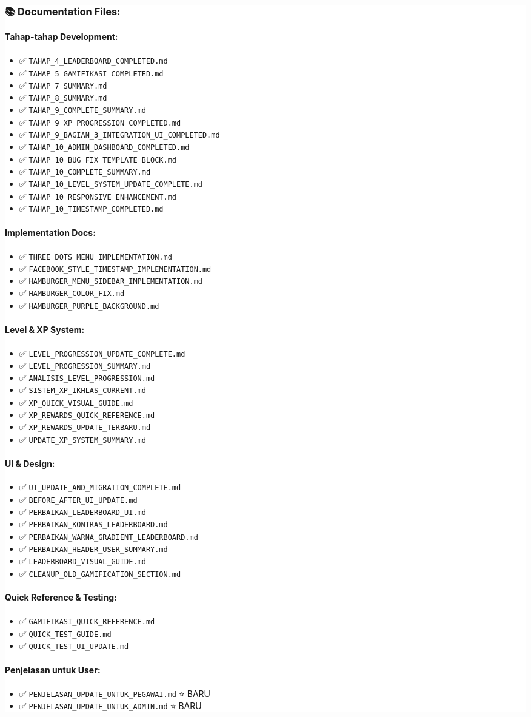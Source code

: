 
### 📚 Documentation Files:

#### Tahap-tahap Development:
- ✅ `TAHAP_4_LEADERBOARD_COMPLETED.md`
- ✅ `TAHAP_5_GAMIFIKASI_COMPLETED.md`
- ✅ `TAHAP_7_SUMMARY.md`
- ✅ `TAHAP_8_SUMMARY.md`
- ✅ `TAHAP_9_COMPLETE_SUMMARY.md`
- ✅ `TAHAP_9_XP_PROGRESSION_COMPLETED.md`
- ✅ `TAHAP_9_BAGIAN_3_INTEGRATION_UI_COMPLETED.md`
- ✅ `TAHAP_10_ADMIN_DASHBOARD_COMPLETED.md`
- ✅ `TAHAP_10_BUG_FIX_TEMPLATE_BLOCK.md`
- ✅ `TAHAP_10_COMPLETE_SUMMARY.md`
- ✅ `TAHAP_10_LEVEL_SYSTEM_UPDATE_COMPLETE.md`
- ✅ `TAHAP_10_RESPONSIVE_ENHANCEMENT.md`
- ✅ `TAHAP_10_TIMESTAMP_COMPLETED.md`

#### Implementation Docs:
- ✅ `THREE_DOTS_MENU_IMPLEMENTATION.md`
- ✅ `FACEBOOK_STYLE_TIMESTAMP_IMPLEMENTATION.md`
- ✅ `HAMBURGER_MENU_SIDEBAR_IMPLEMENTATION.md`
- ✅ `HAMBURGER_COLOR_FIX.md`
- ✅ `HAMBURGER_PURPLE_BACKGROUND.md`

#### Level & XP System:
- ✅ `LEVEL_PROGRESSION_UPDATE_COMPLETE.md`
- ✅ `LEVEL_PROGRESSION_SUMMARY.md`
- ✅ `ANALISIS_LEVEL_PROGRESSION.md`
- ✅ `SISTEM_XP_IKHLAS_CURRENT.md`
- ✅ `XP_QUICK_VISUAL_GUIDE.md`
- ✅ `XP_REWARDS_QUICK_REFERENCE.md`
- ✅ `XP_REWARDS_UPDATE_TERBARU.md`
- ✅ `UPDATE_XP_SYSTEM_SUMMARY.md`

#### UI & Design:
- ✅ `UI_UPDATE_AND_MIGRATION_COMPLETE.md`
- ✅ `BEFORE_AFTER_UI_UPDATE.md`
- ✅ `PERBAIKAN_LEADERBOARD_UI.md`
- ✅ `PERBAIKAN_KONTRAS_LEADERBOARD.md`
- ✅ `PERBAIKAN_WARNA_GRADIENT_LEADERBOARD.md`
- ✅ `PERBAIKAN_HEADER_USER_SUMMARY.md`
- ✅ `LEADERBOARD_VISUAL_GUIDE.md`
- ✅ `CLEANUP_OLD_GAMIFICATION_SECTION.md`

#### Quick Reference & Testing:
- ✅ `GAMIFIKASI_QUICK_REFERENCE.md`
- ✅ `QUICK_TEST_GUIDE.md`
- ✅ `QUICK_TEST_UI_UPDATE.md`

#### Penjelasan untuk User:
- ✅ `PENJELASAN_UPDATE_UNTUK_PEGAWAI.md` ⭐ BARU
- ✅ `PENJELASAN_UPDATE_UNTUK_ADMIN.md` ⭐ BARU
